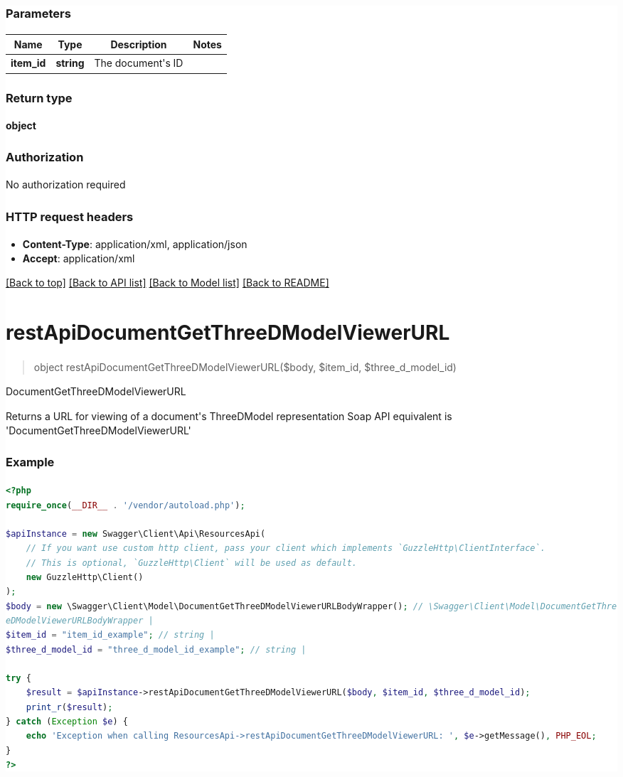 ### Parameters

Name | Type | Description  | Notes
------------- | ------------- | ------------- | -------------
 **item_id** | **string**| The document&#39;s ID |

### Return type

**object**

### Authorization

No authorization required

### HTTP request headers

 - **Content-Type**: application/xml, application/json
 - **Accept**: application/xml

[[Back to top]](#) [[Back to API list]](../../README.md#documentation-for-api-endpoints) [[Back to Model list]](../../README.md#documentation-for-models) [[Back to README]](../../README.md)

# **restApiDocumentGetThreeDModelViewerURL**
> object restApiDocumentGetThreeDModelViewerURL($body, $item_id, $three_d_model_id)

DocumentGetThreeDModelViewerURL

Returns a URL for viewing of a document's ThreeDModel representation  Soap API equivalent is 'DocumentGetThreeDModelViewerURL'

### Example
```php
<?php
require_once(__DIR__ . '/vendor/autoload.php');

$apiInstance = new Swagger\Client\Api\ResourcesApi(
    // If you want use custom http client, pass your client which implements `GuzzleHttp\ClientInterface`.
    // This is optional, `GuzzleHttp\Client` will be used as default.
    new GuzzleHttp\Client()
);
$body = new \Swagger\Client\Model\DocumentGetThreeDModelViewerURLBodyWrapper(); // \Swagger\Client\Model\DocumentGetThreeDModelViewerURLBodyWrapper | 
$item_id = "item_id_example"; // string | 
$three_d_model_id = "three_d_model_id_example"; // string | 

try {
    $result = $apiInstance->restApiDocumentGetThreeDModelViewerURL($body, $item_id, $three_d_model_id);
    print_r($result);
} catch (Exception $e) {
    echo 'Exception when calling ResourcesApi->restApiDocumentGetThreeDModelViewerURL: ', $e->getMessage(), PHP_EOL;
}
?>
```
